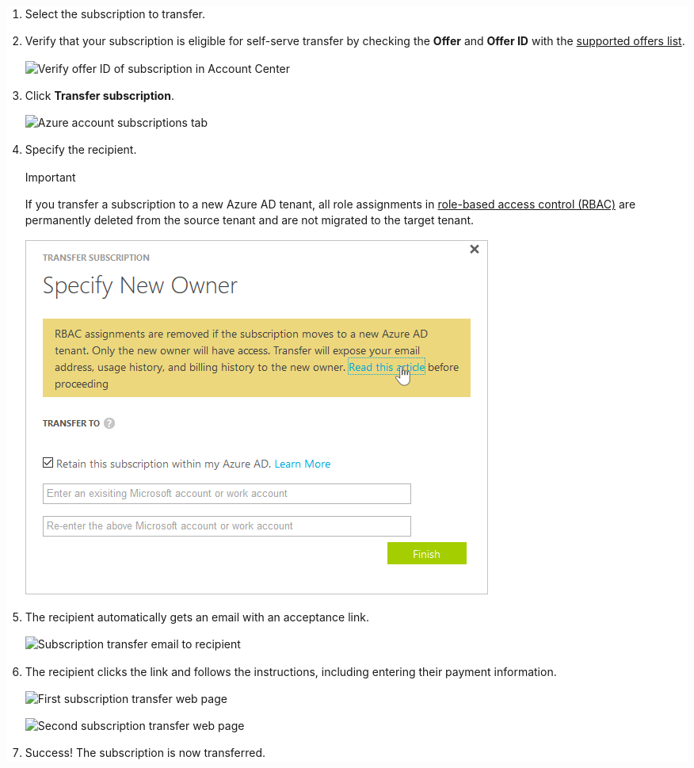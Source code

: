 1. Select the subscription to transfer.

1. Verify that your subscription is eligible for self-serve transfer by checking the **Offer** and **Offer ID** with the [supported offers list](#supported).

   ![Verify offer ID of subscription in Account Center](./media/billing-subscription-transfer/image0.png)
1. Click **Transfer subscription**.

   ![Azure account subscriptions tab](./media/billing-subscription-transfer/image1.png)
1. Specify the recipient.

   > [!IMPORTANT]
   > 
   > If you transfer a subscription to a new Azure AD tenant, all role assignments in [role-based access control (RBAC)](../role-based-access-control/overview.md) are permanently deleted from the source tenant and are not migrated to the target tenant.

   ![Transfer Subscription dialog box](./media/billing-subscription-transfer/image2.PNG)

1. The recipient automatically gets an email with an acceptance link.

   ![Subscription transfer email to recipient](./media/billing-subscription-transfer/image3.png)
1. The recipient clicks the link and follows the instructions, including entering their payment information.

   ![First subscription transfer web page](./media/billing-subscription-transfer/image4.png)

   ![Second subscription transfer web page](./media/billing-subscription-transfer/image5.png)
1. Success! The subscription is now transferred.
